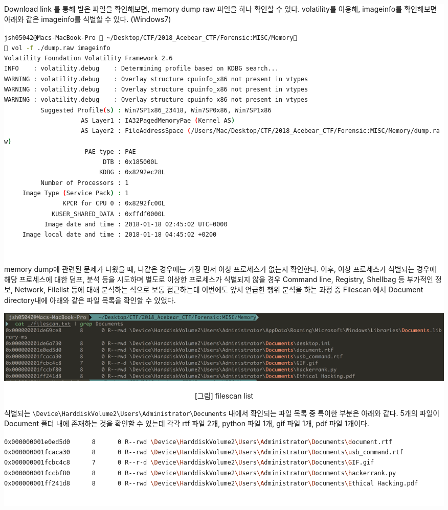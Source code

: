 Download link 를 통해 받은 파일을 확인해보면, memory dump raw 파일을 하나 확인할 수 있다. volatility를 이용해, imageinfo를 확인해보면 아래와 같은 imageinfo를 식별할 수 있다. (Windows7)

```bash
jsh05042@Macs-MacBook-Pro  ~/Desktop/CTF/2018_Acebear_CTF/Forensic:MISC/Memory
 vol -f ./dump.raw imageinfo
Volatility Foundation Volatility Framework 2.6
INFO    : volatility.debug    : Determining profile based on KDBG search...
WARNING : volatility.debug    : Overlay structure cpuinfo_x86 not present in vtypes
WARNING : volatility.debug    : Overlay structure cpuinfo_x86 not present in vtypes
WARNING : volatility.debug    : Overlay structure cpuinfo_x86 not present in vtypes
          Suggested Profile(s) : Win7SP1x86_23418, Win7SP0x86, Win7SP1x86
                     AS Layer1 : IA32PagedMemoryPae (Kernel AS)
                     AS Layer2 : FileAddressSpace (/Users/Mac/Desktop/CTF/2018_Acebear_CTF/Forensic:MISC/Memory/dump.raw)
                      PAE type : PAE
                           DTB : 0x185000L
                          KDBG : 0x8292ec28L
          Number of Processors : 1
     Image Type (Service Pack) : 1
                KPCR for CPU 0 : 0x8292fc00L
             KUSER_SHARED_DATA : 0xffdf0000L
           Image date and time : 2018-01-18 02:45:02 UTC+0000
     Image local date and time : 2018-01-18 04:45:02 +0200
```
<br>

memory dump에 관련된 문제가 나왔을 때, 나같은 경우에는 가장 먼저 이상 프로세스가 없는지 확인한다. 이후, 이상 프로세스가 식별되는 경우에 해당 프로세스에 대한 덤프, 분석 등을 시도하며 별도로 이상한 프로세스가 식별되지 않을 경우 Command line, Registry, Shellbag 등 부가적인 정보, Network, Filelist 등에 대해 분석하는 식으로 보통 접근하는데 이번에도 앞서 언급한 행위 분석을 하는 과정 중 Filescan 에서 Document directory내에 아래와 같은 파일 목록을 확인할 수 있었다.

![](/assets/images/2018-02-09-AceBear-CTF-Memory-951/filescan.png)
<p align='center'>[그림] filescan list</p>

식별되는 `\Device\HarddiskVolume2\Users\Administrator\Documents` 내에서 확인되는 파일 목록 중 특이한 부분은 아래와 같다. 5개의 파일이 Document 폴더 내에 존재하는 것을 확인할 수 있는데 각각 rtf 파일 2개, python 파일 1개, gif 파일 1개, pdf 파일 1개이다.

```bash
0x000000001e0ed5d0      8      0 R--rwd \Device\HarddiskVolume2\Users\Administrator\Documents\document.rtf
0x000000001fcaca30      8      0 R--rwd \Device\HarddiskVolume2\Users\Administrator\Documents\usb_command.rtf
0x000000001fcbc4c8      7      0 R--r-d \Device\HarddiskVolume2\Users\Administrator\Documents\GIF.gif
0x000000001fccbf80      8      0 R--rwd \Device\HarddiskVolume2\Users\Administrator\Documents\hackerrank.py
0x000000001ff241d8      8      0 R--rwd \Device\HarddiskVolume2\Users\Administrator\Documents\Ethical Hacking.pdf
```
<br>
